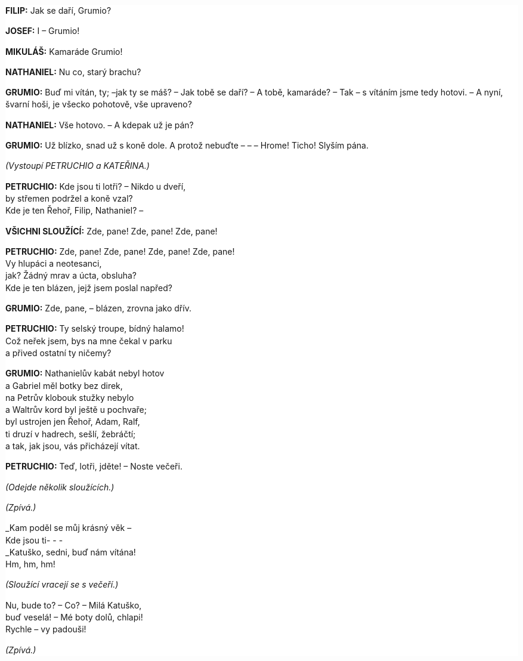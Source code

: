 **FILIP:** Jak se daří, Grumio?

**JOSEF:** I – Grumio!

**MIKULÁŠ:** Kamaráde Grumio!

**NATHANIEL:** Nu co, starý brachu?

**GRUMIO:** Buď mi vítán, ty; –jak ty se máš? – Jak tobě se daří? – A tobě, kamaráde? – Tak – s vítáním jsme tedy hotovi. – A nyní, švarní hoši, je všecko pohotově, vše upraveno?

**NATHANIEL:** Vše hotovo. – A kdepak už je pán?

**GRUMIO:** Už blízko, snad už s koně dole. A protož nebuďte – – – Hrome! Ticho! Slyším pána.

_(Vystoupí PETRUCHIO a KATEŘINA.)_

**PETRUCHIO:** Kde jsou ti lotři? – Nikdo u dveří,  
by střemen podržel a koně vzal?  
Kde je ten Řehoř, Filip, Nathaniel? –

**VŠICHNI SLOUŽÍCÍ:** Zde, pane! Zde, pane! Zde, pane!

**PETRUCHIO:** Zde, pane! Zde, pane! Zde, pane! Zde, pane!  
Vy hlupáci a neotesanci,  
jak? Žádný mrav a úcta, obsluha?  
Kde je ten blázen, jejž jsem poslal napřed?

**GRUMIO:** Zde, pane, – blázen, zrovna jako dřív.

**PETRUCHIO:** Ty selský troupe, bídný halamo!  
Což neřek jsem, bys na mne čekal v parku  
a přived ostatní ty ničemy?

**GRUMIO:** Nathanielův kabát nebyl hotov  
a Gabriel měl botky bez direk,  
na Petrův klobouk stužky nebylo  
a Waltrův kord byl ještě u pochvaře;  
byl ustrojen jen Řehoř, Adam, Ralf,  
ti druzí v hadrech, sešlí, žebráčtí;  
a tak, jak jsou, vás přicházejí vítat.

**PETRUCHIO:** Teď, lotři, jděte! – Noste večeři.

_(Odejde několik sloužících.)_

_(Zpívá.)_

_Kam poděl se můj krásný věk –  
Kde jsou ti- - -  
_Katuško, sedni, buď nám vítána!  
Hm, hm, hm!

_(Sloužící vracejí se s večeří.)_

Nu, bude to? – Co? – Milá Katuško,  
buď veselá! – Mé boty dolů, chlapi!  
Rychle – vy padouši!

_(Zpívá.)_
